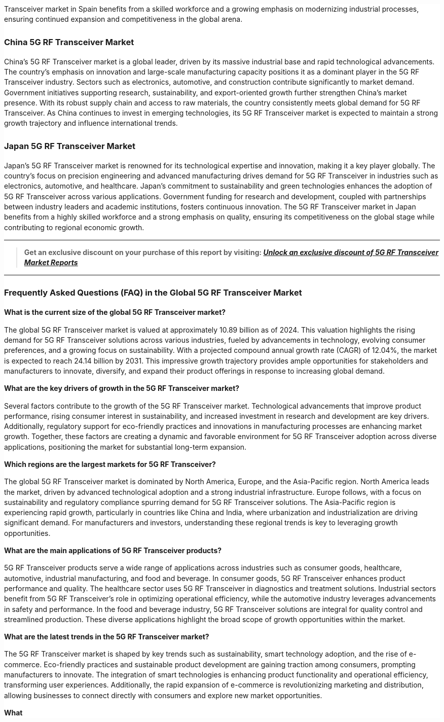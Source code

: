 Transceiver market in Spain benefits from a skilled workforce and a growing emphasis on modernizing industrial processes, ensuring continued expansion and competitiveness in the global arena.</p><h3>China 5G RF Transceiver Market</h3><p>China&rsquo;s 5G RF Transceiver market is a global leader, driven by its massive industrial base and rapid technological advancements. The country&rsquo;s emphasis on innovation and large-scale manufacturing capacity positions it as a dominant player in the 5G RF Transceiver industry. Sectors such as electronics, automotive, and construction contribute significantly to market demand. Government initiatives supporting research, sustainability, and export-oriented growth further strengthen China&rsquo;s market presence. With its robust supply chain and access to raw materials, the country consistently meets global demand for 5G RF Transceiver. As China continues to invest in emerging technologies, its 5G RF Transceiver market is expected to maintain a strong growth trajectory and influence international trends.</p><h3>Japan 5G RF Transceiver Market</h3><p>Japan&rsquo;s 5G RF Transceiver market is renowned for its technological expertise and innovation, making it a key player globally. The country&rsquo;s focus on precision engineering and advanced manufacturing drives demand for 5G RF Transceiver in industries such as electronics, automotive, and healthcare. Japan&rsquo;s commitment to sustainability and green technologies enhances the adoption of 5G RF Transceiver across various applications. Government funding for research and development, coupled with partnerships between industry leaders and academic institutions, fosters continuous innovation. The 5G RF Transceiver market in Japan benefits from a highly skilled workforce and a strong emphasis on quality, ensuring its competitiveness on the global stage while contributing to regional economic growth.</p><hr /><blockquote><p><strong>Get an exclusive discount on your purchase of this report by visiting: <em><a href="://marketresearchpulse.com/ask-for-discount/88179?utm_source=Github&amp;utm_medium=029">Unlock an exclusive discount of 5G RF Transceiver Market Reports</a></em>&nbsp;</strong></p></blockquote><hr /><h3>Frequently Asked Questions (FAQ) in the Global 5G RF Transceiver Market</h3><p><strong>What is the current size of the global 5G RF Transceiver market?</strong></p><p>The global 5G RF Transceiver market is valued at approximately 10.89 billion as of 2024. This valuation highlights the rising demand for 5G RF Transceiver solutions across various industries, fueled by advancements in technology, evolving consumer preferences, and a growing focus on sustainability. With a projected compound annual growth rate (CAGR) of 12.04%, the market is expected to reach 24.14 billion by 2031. This impressive growth trajectory provides ample opportunities for stakeholders and manufacturers to innovate, diversify, and expand their product offerings in response to increasing global demand.</p><p><strong>What are the key drivers of growth in the 5G RF Transceiver market?</strong></p><p>Several factors contribute to the growth of the 5G RF Transceiver market. Technological advancements that improve product performance, rising consumer interest in sustainability, and increased investment in research and development are key drivers. Additionally, regulatory support for eco-friendly practices and innovations in manufacturing processes are enhancing market growth. Together, these factors are creating a dynamic and favorable environment for 5G RF Transceiver adoption across diverse applications, positioning the market for substantial long-term expansion.</p><p><strong>Which regions are the largest markets for 5G RF Transceiver?</strong></p><p>The global 5G RF Transceiver market is dominated by North America, Europe, and the Asia-Pacific region. North America leads the market, driven by advanced technological adoption and a strong industrial infrastructure. Europe follows, with a focus on sustainability and regulatory compliance spurring demand for 5G RF Transceiver solutions. The Asia-Pacific region is experiencing rapid growth, particularly in countries like China and India, where urbanization and industrialization are driving significant demand. For manufacturers and investors, understanding these regional trends is key to leveraging growth opportunities.</p><p><strong>What are the main applications of 5G RF Transceiver products?</strong></p><p>5G RF Transceiver products serve a wide range of applications across industries such as consumer goods, healthcare, automotive, industrial manufacturing, and food and beverage. In consumer goods, 5G RF Transceiver enhances product performance and quality. The healthcare sector uses 5G RF Transceiver in diagnostics and treatment solutions. Industrial sectors benefit from 5G RF Transceiver&rsquo;s role in optimizing operational efficiency, while the automotive industry leverages advancements in safety and performance. In the food and beverage industry, 5G RF Transceiver solutions are integral for quality control and streamlined production. These diverse applications highlight the broad scope of growth opportunities within the market.</p><p><strong>What are the latest trends in the 5G RF Transceiver market?</strong></p><p>The 5G RF Transceiver market is shaped by key trends such as sustainability, smart technology adoption, and the rise of e-commerce. Eco-friendly practices and sustainable product development are gaining traction among consumers, prompting manufacturers to innovate. The integration of smart technologies is enhancing product functionality and operational efficiency, transforming user experiences. Additionally, the rapid expansion of e-commerce is revolutionizing marketing and distribution, allowing businesses to connect directly with consumers and explore new market opportunities.</p><p><strong>What